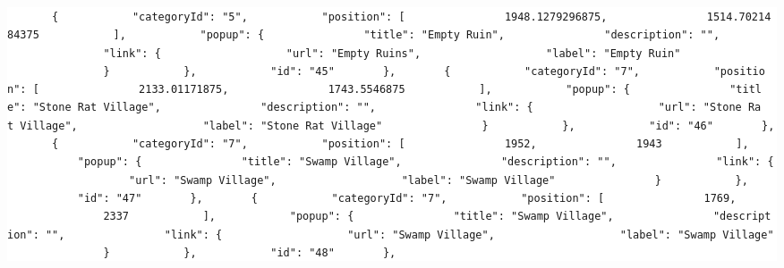 `       {`
`           "categoryId": "5",`
`           "position": [`
`               1948.1279296875,`
`               1514.7021484375`
`           ],`
`           "popup": {`
`               "title": "Empty Ruin",`
`               "description": "",`
`               "link": {`
`                   "url": "Empty Ruins",`
`                   "label": "Empty Ruin"`
`               }`
`           },`
`           "id": "45"`
`       },`
`       {`
`           "categoryId": "7",`
`           "position": [`
`               2133.01171875,`
`               1743.5546875`
`           ],`
`           "popup": {`
`               "title": "Stone Rat Village",`
`               "description": "",`
`               "link": {`
`                   "url": "Stone Rat Village",`
`                   "label": "Stone Rat Village"`
`               }`
`           },`
`           "id": "46"`
`       },`
`       {`
`           "categoryId": "7",`
`           "position": [`
`               1952,`
`               1943`
`           ],`
`           "popup": {`
`               "title": "Swamp Village",`
`               "description": "",`
`               "link": {`
`                   "url": "Swamp Village",`
`                   "label": "Swamp Village"`
`               }`
`           },`
`           "id": "47"`
`       },`
`       {`
`           "categoryId": "7",`
`           "position": [`
`               1769,`
`               2337`
`           ],`
`           "popup": {`
`               "title": "Swamp Village",`
`               "description": "",`
`               "link": {`
`                   "url": "Swamp Village",`
`                   "label": "Swamp Village"`
`               }`
`           },`
`           "id": "48"`
`       },`